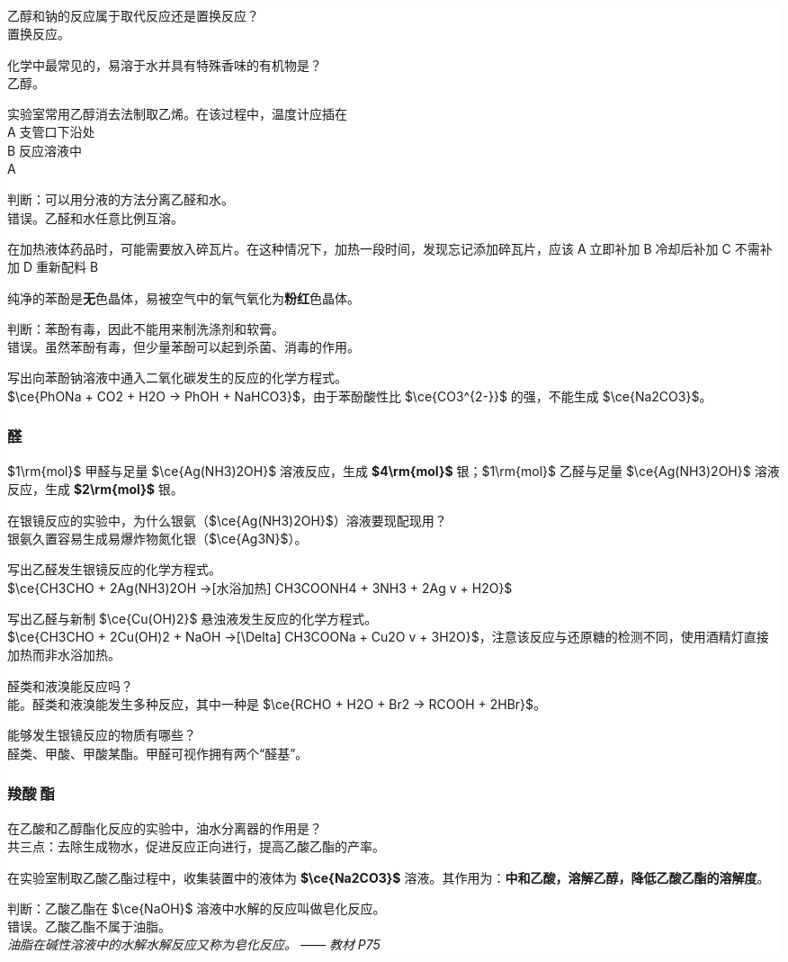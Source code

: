 乙醇和钠的反应属于取代反应还是置换反应？  
置换反应。

化学中最常见的，易溶于水并具有特殊香味的有机物是？  
乙醇。

实验室常用乙醇消去法制取乙烯。在该过程中，温度计应插在  
A 支管口下沿处  
B 反应溶液中  
A

判断：可以用分液的方法分离乙醛和水。  
错误。乙醛和水任意比例互溶。

在加热液体药品时，可能需要放入碎瓦片。在这种情况下，加热一段时间，发现忘记添加碎瓦片，应该
A 立即补加
B 冷却后补加
C 不需补加
D 重新配料
B

[type]: cloze
[cloze]: 11
纯净的苯酚是**无**色晶体，易被空气中的氧气氧化为**粉红**色晶体。

判断：苯酚有毒，因此不能用来制洗涤剂和软膏。  
错误。虽然苯酚有毒，但少量苯酚可以起到杀菌、消毒的作用。

写出向苯酚钠溶液中通入二氧化碳发生的反应的化学方程式。  
$\ce{PhONa + CO2 + H2O -> PhOH + NaHCO3}$，由于苯酚酸性比 $\ce{CO3^{2-}}$ 的强，不能生成 $\ce{Na2CO3}$。

### 醛

[type]: cloze
[cloze]: 11
$1\rm{mol}$ 甲醛与足量 $\ce{Ag(NH3)2OH}$ 溶液反应，生成 **$4\rm{mol}$** 银；$1\rm{mol}$ 乙醛与足量 $\ce{Ag(NH3)2OH}$ 溶液反应，生成 **$2\rm{mol}$** 银。

在银镜反应的实验中，为什么银氨（$\ce{Ag(NH3)2OH}$）溶液要现配现用？  
银氨久置容易生成易爆炸物氮化银（$\ce{Ag3N}$）。

写出乙醛发生银镜反应的化学方程式。  
$\ce{CH3CHO + 2Ag(NH3)2OH ->[水浴加热] CH3COONH4 + 3NH3 + 2Ag v + H2O}$

写出乙醛与新制 $\ce{Cu(OH)2}$ 悬浊液发生反应的化学方程式。  
$\ce{CH3CHO + 2Cu(OH)2 + NaOH ->[\Delta] CH3COONa + Cu2O v + 3H2O}$，注意该反应与还原糖的检测不同，使用酒精灯直接加热而非水浴加热。

醛类和液溴能反应吗？  
能。醛类和液溴能发生多种反应，其中一种是 $\ce{RCHO + H2O + Br2 -> RCOOH + 2HBr}$。

能够发生银镜反应的物质有哪些？  
醛类、甲酸、甲酸某酯。甲醛可视作拥有两个“醛基”。

### 羧酸 酯

在乙酸和乙醇酯化反应的实验中，油水分离器的作用是？  
共三点：去除生成物水，促进反应正向进行，提高乙酸乙酯的产率。

在实验室制取乙酸乙酯过程中，收集装置中的液体为 **$\ce{Na2CO3}$** 溶液。其作用为：**中和乙酸，溶解乙醇，降低乙酸乙酯的溶解度**。

判断：乙酸乙酯在 $\ce{NaOH}$ 溶液中水解的反应叫做皂化反应。  
错误。乙酸乙酯不属于油脂。  
*油脂在碱性溶液中的水解水解反应又称为皂化反应。 —— 教材 P75*


[cloze]: 1122
[cloze]: 112223344